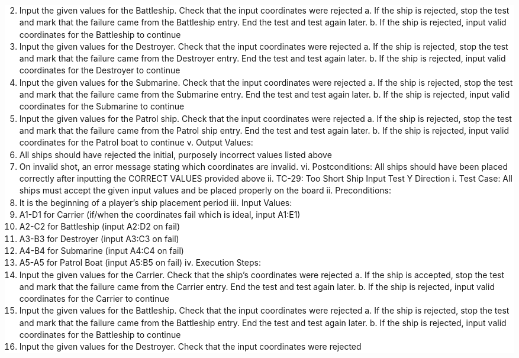 2. Input the given values for the Battleship. Check that the input
coordinates were rejected
a. If the ship is rejected, stop the test and mark that the
failure came from the Battleship entry. End the test and
test again later.
b. If the ship is rejected, input valid coordinates for the
Battleship to continue
3. Input the given values for the Destroyer. Check that the input
coordinates were rejected
a. If the ship is rejected, stop the test and mark that the
failure came from the Destroyer entry. End the test and
test again later.
b. If the ship is rejected, input valid coordinates for the
Destroyer to continue
4. Input the given values for the Submarine. Check that the input
coordinates were rejected
a. If the ship is rejected, stop the test and mark that the
failure came from the Submarine entry. End the test and
test again later.
b. If the ship is rejected, input valid coordinates for the
Submarine to continue
5. Input the given values for the Patrol ship. Check that the input
coordinates were rejected
a. If the ship is rejected, stop the test and mark that the
failure came from the Patrol ship entry. End the test and
test again later.
b. If the ship is rejected, input valid coordinates for the Patrol
boat to continue
v. Output Values:
1. All ships should have rejected the initial, purposely incorrect
values listed above
2. On invalid shot, an error message stating which coordinates are
invalid.
vi. Postconditions: All ships should have been placed correctly after inputting
the CORRECT VALUES provided above
ii. TC-29: Too Short Ship Input Test Y Direction
i. Test Case: All ships must accept the given input values and be placed
properly on the board
ii. Preconditions:
1. It is the beginning of a player’s ship placement period
iii. Input Values:
1. A1-D1 for Carrier (if/when the coordinates fail which is ideal, input
A1:E1)
2. A2-C2 for Battleship (input A2:D2 on fail)
3. A3-B3 for Destroyer (input A3:C3 on fail)
4. A4-B4 for Submarine (input A4:C4 on fail)
5. A5-A5 for Patrol Boat (input A5:B5 on fail)
iv. Execution Steps:
1. Input the given values for the Carrier. Check that the ship’s
coordinates were rejected
a. If the ship is accepted, stop the test and mark that the
failure came from the Carrier entry. End the test and test
again later.
b. If the ship is rejected, input valid coordinates for the Carrier
to continue
2. Input the given values for the Battleship. Check that the input
coordinates were rejected
a. If the ship is rejected, stop the test and mark that the
failure came from the Battleship entry. End the test and
test again later.
b. If the ship is rejected, input valid coordinates for the
Battleship to continue
3. Input the given values for the Destroyer. Check that the input
coordinates were rejected